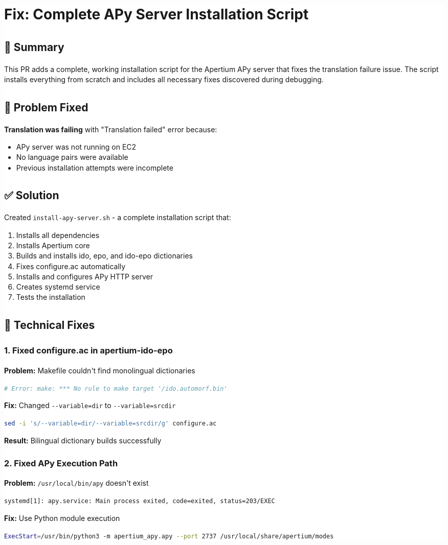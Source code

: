 # Fix: Complete APy Server Installation Script

## 🎯 Summary

This PR adds a complete, working installation script for the Apertium APy server that fixes the translation failure issue. The script installs everything from scratch and includes all necessary fixes discovered during debugging.

## 🐛 Problem Fixed

**Translation was failing** with "Translation failed" error because:
- APy server was not running on EC2
- No language pairs were available
- Previous installation attempts were incomplete

## ✅ Solution

Created `install-apy-server.sh` - a complete installation script that:
1. Installs all dependencies
2. Installs Apertium core
3. Builds and installs ido, epo, and ido-epo dictionaries
4. Fixes configure.ac automatically
5. Installs and configures APy HTTP server
6. Creates systemd service
7. Tests the installation

## 🔧 Technical Fixes

### 1. Fixed configure.ac in apertium-ido-epo
**Problem:** Makefile couldn't find monolingual dictionaries
```bash
# Error: make: *** No rule to make target '/ido.automorf.bin'
```

**Fix:** Changed `--variable=dir` to `--variable=srcdir`
```bash
sed -i 's/--variable=dir/--variable=srcdir/g' configure.ac
```

**Result:** Bilingual dictionary builds successfully

### 2. Fixed APy Execution Path
**Problem:** `/usr/local/bin/apy` doesn't exist
```
systemd[1]: apy.service: Main process exited, code=exited, status=203/EXEC
```

**Fix:** Use Python module execution
```bash
ExecStart=/usr/bin/python3 -m apertium_apy.apy --port 2737 /usr/local/share/apertium/modes
```
